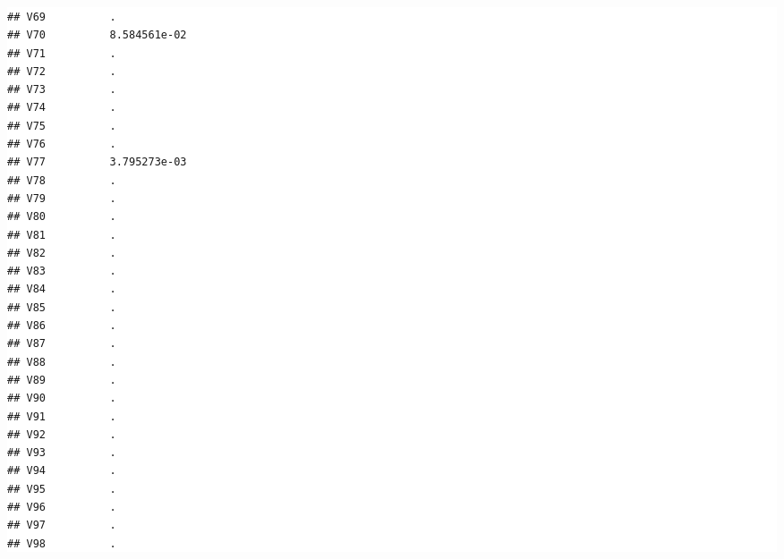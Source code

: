     ## V69          .           
    ## V70          8.584561e-02
    ## V71          .           
    ## V72          .           
    ## V73          .           
    ## V74          .           
    ## V75          .           
    ## V76          .           
    ## V77          3.795273e-03
    ## V78          .           
    ## V79          .           
    ## V80          .           
    ## V81          .           
    ## V82          .           
    ## V83          .           
    ## V84          .           
    ## V85          .           
    ## V86          .           
    ## V87          .           
    ## V88          .           
    ## V89          .           
    ## V90          .           
    ## V91          .           
    ## V92          .           
    ## V93          .           
    ## V94          .           
    ## V95          .           
    ## V96          .           
    ## V97          .           
    ## V98          .           
